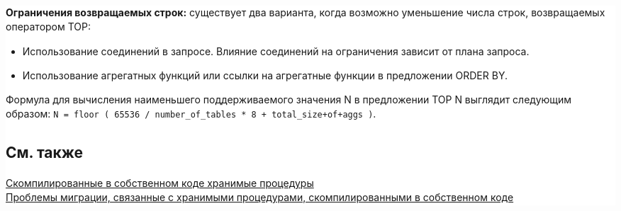  **Ограничения возвращаемых строк:** существует два варианта, когда возможно уменьшение числа строк, возвращаемых оператором TOP:  
  
-   Использование соединений в запросе.  Влияние соединений на ограничения зависит от плана запроса.  
  
-   Использование агрегатных функций или ссылки на агрегатные функции в предложении ORDER BY.  
  
 Формула для вычисления наименьшего поддерживаемого значения N в предложении TOP N выглядит следующим образом: `N = floor ( 65536 / number_of_tables * 8 + total_size+of+aggs )`.  
  
## <a name="see-also"></a>См. также  
 [Скомпилированные в собственном коде хранимые процедуры](natively-compiled-stored-procedures.md)   
 [Проблемы миграции, связанные с хранимыми процедурами, скомпилированными в собственном коде](migration-issues-for-natively-compiled-stored-procedures.md)  
  
  
